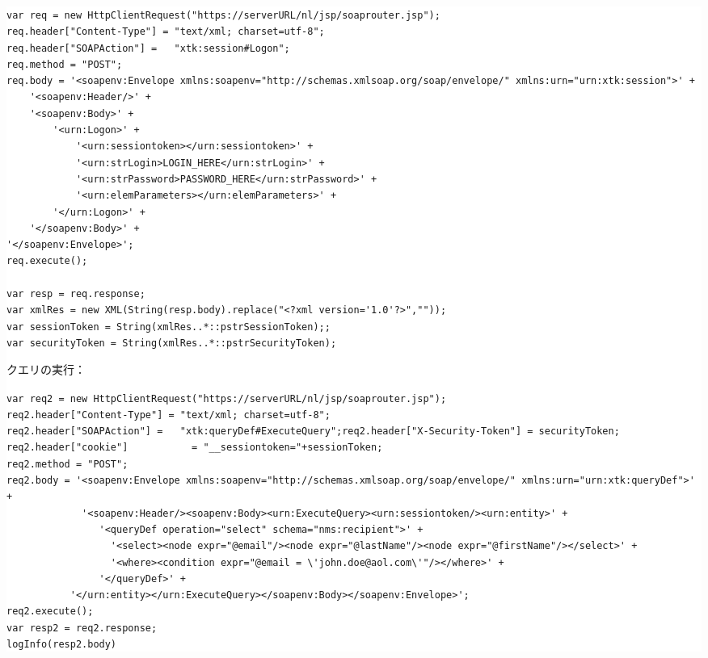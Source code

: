 ```
var req = new HttpClientRequest("https://serverURL/nl/jsp/soaprouter.jsp");
req.header["Content-Type"] = "text/xml; charset=utf-8";
req.header["SOAPAction"] =   "xtk:session#Logon";
req.method = "POST";
req.body = '<soapenv:Envelope xmlns:soapenv="http://schemas.xmlsoap.org/soap/envelope/" xmlns:urn="urn:xtk:session">' +
    '<soapenv:Header/>' +
    '<soapenv:Body>' +
        '<urn:Logon>' +
            '<urn:sessiontoken></urn:sessiontoken>' +
            '<urn:strLogin>LOGIN_HERE</urn:strLogin>' +
            '<urn:strPassword>PASSWORD_HERE</urn:strPassword>' +
            '<urn:elemParameters></urn:elemParameters>' +
        '</urn:Logon>' +
    '</soapenv:Body>' +
'</soapenv:Envelope>';
req.execute();
           
var resp = req.response;
var xmlRes = new XML(String(resp.body).replace("<?xml version='1.0'?>",""));
var sessionToken = String(xmlRes..*::pstrSessionToken);;
var securityToken = String(xmlRes..*::pstrSecurityToken);
```

クエリの実行：

```
var req2 = new HttpClientRequest("https://serverURL/nl/jsp/soaprouter.jsp");
req2.header["Content-Type"] = "text/xml; charset=utf-8";
req2.header["SOAPAction"] =   "xtk:queryDef#ExecuteQuery";req2.header["X-Security-Token"] = securityToken;
req2.header["cookie"]           = "__sessiontoken="+sessionToken;
req2.method = "POST";
req2.body = '<soapenv:Envelope xmlns:soapenv="http://schemas.xmlsoap.org/soap/envelope/" xmlns:urn="urn:xtk:queryDef">' +
             '<soapenv:Header/><soapenv:Body><urn:ExecuteQuery><urn:sessiontoken/><urn:entity>' +
                '<queryDef operation="select" schema="nms:recipient">' +
                  '<select><node expr="@email"/><node expr="@lastName"/><node expr="@firstName"/></select>' +
                  '<where><condition expr="@email = \'john.doe@aol.com\'"/></where>' +
                '</queryDef>' +
           '</urn:entity></urn:ExecuteQuery></soapenv:Body></soapenv:Envelope>';
req2.execute();
var resp2 = req2.response;
logInfo(resp2.body)
```
